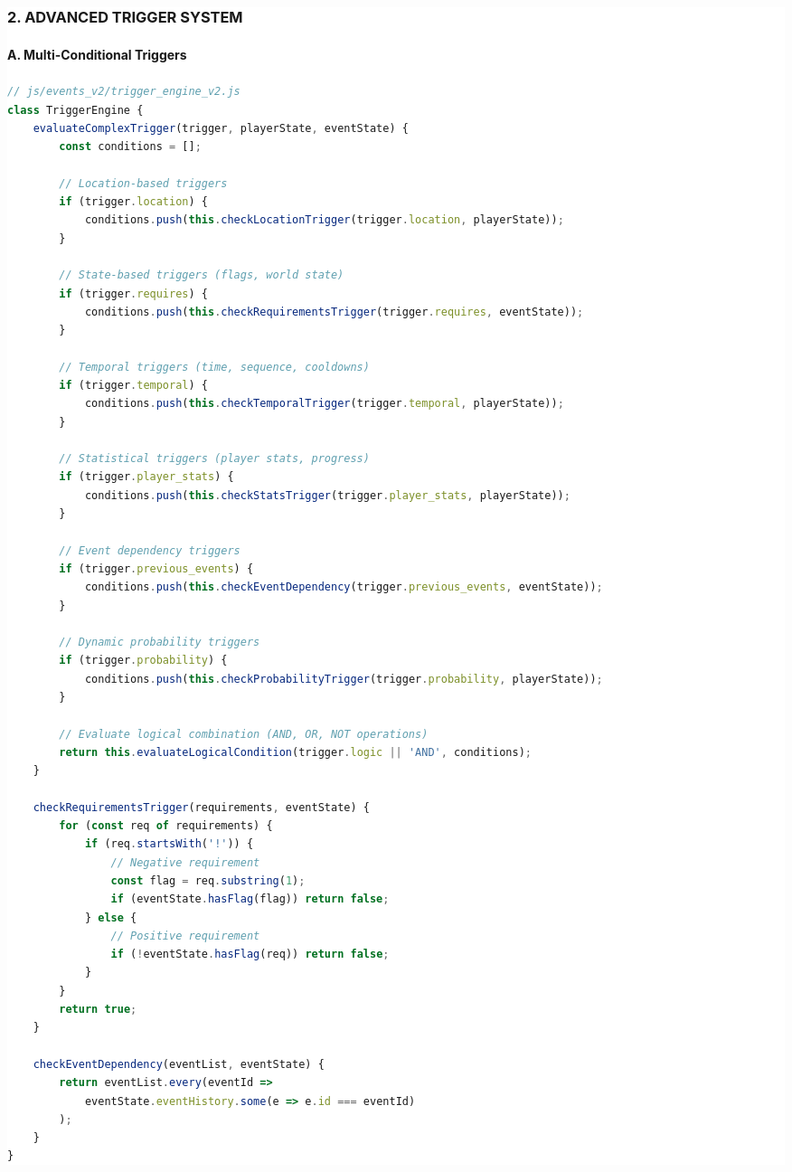 ### **2. ADVANCED TRIGGER SYSTEM**

#### **A. Multi-Conditional Triggers**
```javascript
// js/events_v2/trigger_engine_v2.js
class TriggerEngine {
    evaluateComplexTrigger(trigger, playerState, eventState) {
        const conditions = [];

        // Location-based triggers
        if (trigger.location) {
            conditions.push(this.checkLocationTrigger(trigger.location, playerState));
        }

        // State-based triggers (flags, world state)
        if (trigger.requires) {
            conditions.push(this.checkRequirementsTrigger(trigger.requires, eventState));
        }

        // Temporal triggers (time, sequence, cooldowns)
        if (trigger.temporal) {
            conditions.push(this.checkTemporalTrigger(trigger.temporal, playerState));
        }

        // Statistical triggers (player stats, progress)
        if (trigger.player_stats) {
            conditions.push(this.checkStatsTrigger(trigger.player_stats, playerState));
        }

        // Event dependency triggers
        if (trigger.previous_events) {
            conditions.push(this.checkEventDependency(trigger.previous_events, eventState));
        }

        // Dynamic probability triggers
        if (trigger.probability) {
            conditions.push(this.checkProbabilityTrigger(trigger.probability, playerState));
        }

        // Evaluate logical combination (AND, OR, NOT operations)
        return this.evaluateLogicalCondition(trigger.logic || 'AND', conditions);
    }

    checkRequirementsTrigger(requirements, eventState) {
        for (const req of requirements) {
            if (req.startsWith('!')) {
                // Negative requirement
                const flag = req.substring(1);
                if (eventState.hasFlag(flag)) return false;
            } else {
                // Positive requirement
                if (!eventState.hasFlag(req)) return false;
            }
        }
        return true;
    }

    checkEventDependency(eventList, eventState) {
        return eventList.every(eventId => 
            eventState.eventHistory.some(e => e.id === eventId)
        );
    }
}
```